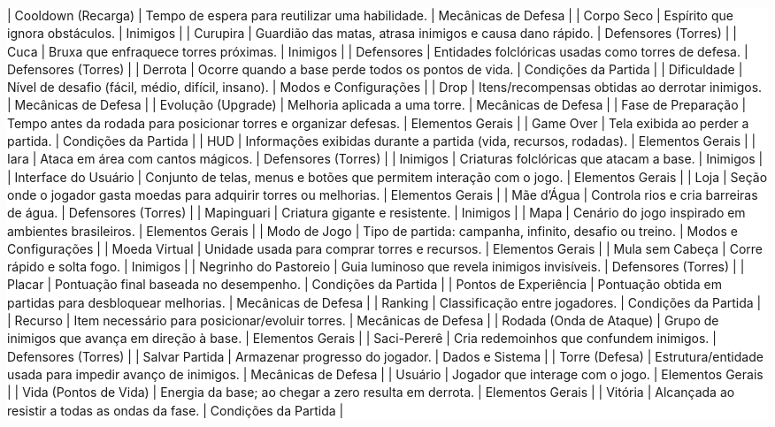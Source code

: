 | Cooldown (Recarga)      | Tempo de espera para reutilizar uma habilidade.                      | Mecânicas de Defesa   |
| Corpo Seco              | Espírito que ignora obstáculos.                                      | Inimigos              |
| Curupira                | Guardião das matas, atrasa inimigos e causa dano rápido.             | Defensores (Torres)   |
| Cuca                    | Bruxa que enfraquece torres próximas.                                | Inimigos              |
| Defensores              | Entidades folclóricas usadas como torres de defesa.                  | Defensores (Torres)   |
| Derrota                 | Ocorre quando a base perde todos os pontos de vida.                  | Condições da Partida  |
| Dificuldade             | Nível de desafio (fácil, médio, difícil, insano).                    | Modos e Configurações |
| Drop                    | Itens/recompensas obtidas ao derrotar inimigos.                      | Mecânicas de Defesa   |
| Evolução (Upgrade)      | Melhoria aplicada a uma torre.                                       | Mecânicas de Defesa   |
| Fase de Preparação      | Tempo antes da rodada para posicionar torres e organizar defesas.    | Elementos Gerais      |
| Game Over               | Tela exibida ao perder a partida.                                    | Condições da Partida  |
| HUD                     | Informações exibidas durante a partida (vida, recursos, rodadas).    | Elementos Gerais      |
| Iara                    | Ataca em área com cantos mágicos.                                    | Defensores (Torres)   |
| Inimigos                | Criaturas folclóricas que atacam a base.                             | Inimigos              |
| Interface do Usuário    | Conjunto de telas, menus e botões que permitem interação com o jogo. | Elementos Gerais      |
| Loja                    | Seção onde o jogador gasta moedas para adquirir torres ou melhorias. | Elementos Gerais      |
| Mãe d’Água              | Controla rios e cria barreiras de água.                              | Defensores (Torres)   |
| Mapinguari              | Criatura gigante e resistente.                                       | Inimigos              |
| Mapa                    | Cenário do jogo inspirado em ambientes brasileiros.                  | Elementos Gerais      |
| Modo de Jogo            | Tipo de partida: campanha, infinito, desafio ou treino.              | Modos e Configurações |
| Moeda Virtual           | Unidade usada para comprar torres e recursos.                        | Elementos Gerais      |
| Mula sem Cabeça         | Corre rápido e solta fogo.                                           | Inimigos              |
| Negrinho do Pastoreio   | Guia luminoso que revela inimigos invisíveis.                        | Defensores (Torres)   |
| Placar                  | Pontuação final baseada no desempenho.                               | Condições da Partida  |
| Pontos de Experiência   | Pontuação obtida em partidas para desbloquear melhorias.             | Mecânicas de Defesa   |
| Ranking                 | Classificação entre jogadores.                                       | Condições da Partida  |
| Recurso                 | Item necessário para posicionar/evoluir torres.                      | Mecânicas de Defesa   |
| Rodada (Onda de Ataque) | Grupo de inimigos que avança em direção à base.                      | Elementos Gerais      |
| Saci-Pererê             | Cria redemoinhos que confundem inimigos.                             | Defensores (Torres)   |
| Salvar Partida          | Armazenar progresso do jogador.                                      | Dados e Sistema       |
| Torre (Defesa)          | Estrutura/entidade usada para impedir avanço de inimigos.            | Mecânicas de Defesa   |
| Usuário                 | Jogador que interage com o jogo.                                     | Elementos Gerais      |
| Vida (Pontos de Vida)   | Energia da base; ao chegar a zero resulta em derrota.                | Elementos Gerais      |
| Vitória                 | Alcançada ao resistir a todas as ondas da fase.                      | Condições da Partida  |
